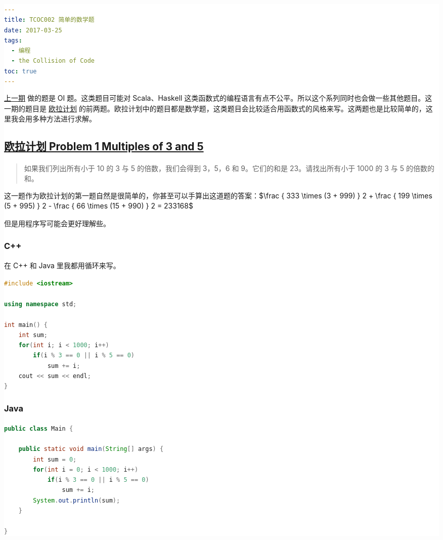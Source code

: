 ```yaml
---
title: TCOC002 简单的数学题
date: 2017-03-25
tags:
  - 编程
  - the Collision of Code
toc: true
---
```


[上一期](/tech/the-collision-of-code-1/) 做的题是 OI 题。这类题目可能对 Scala、Haskell 这类函数式的编程语言有点不公平。所以这个系列同时也会做一些其他题目。这一期的题目是 [欧拉计划](https://projecteuler.net/) 的前两题。欧拉计划中的题目都是数学题，这类题目会比较适合用函数式的风格来写。这两题也是比较简单的，这里我会用多种方法进行求解。



## [欧拉计划 Problem 1 Multiples of 3 and 5](https://projecteuler.net/problem=1)

> 如果我们列出所有小于 10 的 3 与 5 的倍数，我们会得到 3，5，6 和 9。它们的和是 23。请找出所有小于 1000 的 3 与 5 的倍数的和。

这一题作为欧拉计划的第一题自然是很简单的，你甚至可以手算出这道题的答案：$\frac { 333 \times (3 + 999) } 2 + \frac { 199 \times (5 + 995) } 2 - \frac { 66 \times (15 + 990) } 2 = 233168$

但是用程序写可能会更好理解些。

### C++

在 C++ 和 Java 里我都用循环来写。

```cpp
#include <iostream>

using namespace std;

int main() {
    int sum;
    for(int i; i < 1000; i++)
        if(i % 3 == 0 || i % 5 == 0)
            sum += i;
    cout << sum << endl;
}
```

### Java

```java
public class Main {

    public static void main(String[] args) {
        int sum = 0;
        for(int i = 0; i < 1000; i++)
            if(i % 3 == 0 || i % 5 == 0)
                sum += i;
        System.out.println(sum);
    }

}
```

